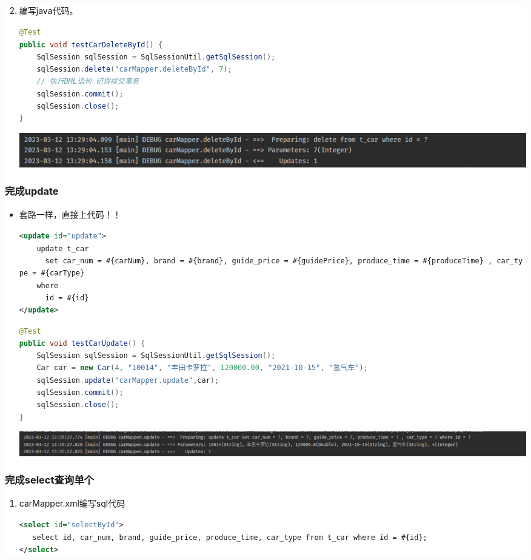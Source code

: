 2. 编写java代码。

   ```java
   @Test
   public void testCarDeleteById() {
       SqlSession sqlSession = SqlSessionUtil.getSqlSession();
       sqlSession.delete("carMapper.deleteById", 7);
       // 执行DML语句 记得提交事务
       sqlSession.commit();
       sqlSession.close();
   }
   ```

   ![image-20230312132919518](../../.vuepress/public/image-20230312132919518.png)

### 完成update

+ 套路一样，直接上代码！！

  ```xml
  <update id="update">
      update t_car
      	set car_num = #{carNum}, brand = #{brand}, guide_price = #{guidePrice}, produce_time = #{produceTime} , car_type = #{carType}
      where
      	id = #{id}
  </update>
  ```

  ```java
  @Test
  public void testCarUpdate() {
      SqlSession sqlSession = SqlSessionUtil.getSqlSession();
      Car car = new Car(4, "10014", "丰田卡罗拉", 120000.00, "2021-10-15", "氢气车");
      sqlSession.update("carMapper.update",car);
      sqlSession.commit();
      sqlSession.close();
  }
  ```

  ![image-20230312133646147](../../.vuepress/public/image-20230312133646147.png)



### 完成select查询单个

1. carMapper.xml编写sql代码

   ```xml
   <select id="selectById">
      select id, car_num, brand, guide_price, produce_time, car_type from t_car where id = #{id};
   </select>
   ```
